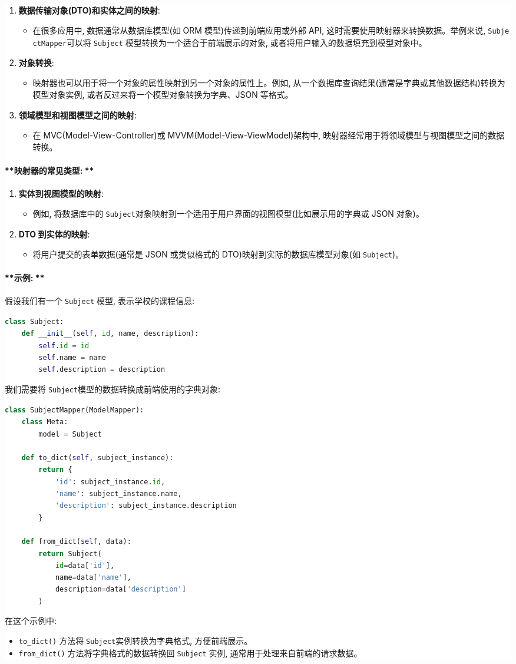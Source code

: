 1. **数据传输对象(DTO)和实体之间的映射**: 

    - 在很多应用中, 数据通常从数据库模型(如 ORM 模型)传递到前端应用或外部 API, 这时需要使用映射器来转换数据。举例来说, `SubjectMapper`​ 可以将 `Subject`​ 模型转换为一个适合于前端展示的对象, 或者将用户输入的数据填充到模型对象中。
2. **对象转换**: 

    - 映射器也可以用于将一个对象的属性映射到另一个对象的属性上。例如, 从一个数据库查询结果(通常是字典或其他数据结构)转换为模型对象实例, 或者反过来将一个模型对象转换为字典、JSON 等格式。
3. **领域模型和视图模型之间的映射**: 

    - 在 MVC(Model-View-Controller)或 MVVM(Model-View-ViewModel)架构中, 映射器经常用于将领域模型与视图模型之间的数据转换。

#### **映射器的常见类型: **

1. **实体到视图模型的映射**: 

    - 例如, 将数据库中的 `Subject`​ 对象映射到一个适用于用户界面的视图模型(比如展示用的字典或 JSON 对象)。
2. **DTO 到实体的映射**: 

    - 将用户提交的表单数据(通常是 JSON 或类似格式的 DTO)映射到实际的数据库模型对象(如 `Subject`​)。

#### **示例: **

假设我们有一个 `Subject`​ 模型, 表示学校的课程信息: 

```python
class Subject:
    def __init__(self, id, name, description):
        self.id = id
        self.name = name
        self.description = description
```

我们需要将 `Subject`​ 模型的数据转换成前端使用的字典对象: 

```python
class SubjectMapper(ModelMapper):
    class Meta:
        model = Subject
    
    def to_dict(self, subject_instance):
        return {
            'id': subject_instance.id,
            'name': subject_instance.name,
            'description': subject_instance.description
        }

    def from_dict(self, data):
        return Subject(
            id=data['id'],
            name=data['name'],
            description=data['description']
        )
```

在这个示例中: 

- ​`to_dict()`​ 方法将 `Subject`​ 实例转换为字典格式, 方便前端展示。
- ​`from_dict()`​ 方法将字典格式的数据转换回 `Subject`​ 实例, 通常用于处理来自前端的请求数据。
